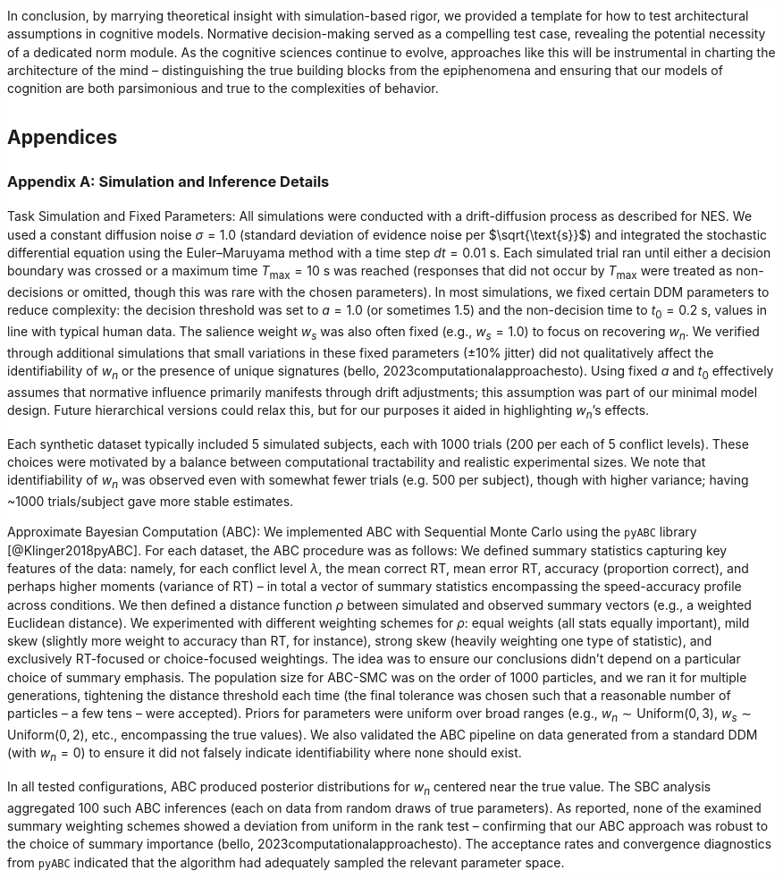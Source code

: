 In conclusion, by marrying theoretical insight with simulation-based rigor, we provided a template for how to test architectural assumptions in cognitive models. Normative decision-making served as a compelling test case, revealing the potential necessity of a dedicated norm module. As the cognitive sciences continue to evolve, approaches like this will be instrumental in charting the architecture of the mind – distinguishing the true building blocks from the epiphenomena and ensuring that our models of cognition are both parsimonious and true to the complexities of behavior.

## Appendices

### Appendix A: Simulation and Inference Details

Task Simulation and Fixed Parameters: All simulations were conducted with a drift-diffusion process as described for NES. We used a constant diffusion noise $\sigma = 1.0$ (standard deviation of evidence noise per $\sqrt{\text{s}}$) and integrated the stochastic differential equation using the Euler–Maruyama method with a time step $dt = 0.01$ s. Each simulated trial ran until either a decision boundary was crossed or a maximum time $T_{\max} = 10$ s was reached (responses that did not occur by $T_{\max}$ were treated as non-decisions or omitted, though this was rare with the chosen parameters). In most simulations, we fixed certain DDM parameters to reduce complexity: the decision threshold was set to $a = 1.0$ (or sometimes 1.5) and the non-decision time to $t_0 = 0.2$ s, values in line with typical human data. The salience weight $w_s$ was also often fixed (e.g., $w_s = 1.0$) to focus on recovering $w_n$. We verified through additional simulations that small variations in these fixed parameters (±10% jitter) did not qualitatively affect the identifiability of $w_n$ or the presence of unique signatures (bello, 2023computationalapproachesto). Using fixed $a$ and $t_0$ effectively assumes that normative influence primarily manifests through drift adjustments; this assumption was part of our minimal model design. Future hierarchical versions could relax this, but for our purposes it aided in highlighting $w_n$’s effects.

Each synthetic dataset typically included 5 simulated subjects, each with 1000 trials (200 per each of 5 conflict levels). These choices were motivated by a balance between computational tractability and realistic experimental sizes. We note that identifiability of $w_n$ was observed even with somewhat fewer trials (e.g. 500 per subject), though with higher variance; having ~1000 trials/subject gave more stable estimates.

Approximate Bayesian Computation (ABC): We implemented ABC with Sequential Monte Carlo using the `pyABC` library [@Klinger2018pyABC]. For each dataset, the ABC procedure was as follows: We defined summary statistics capturing key features of the data: namely, for each conflict level $\lambda$, the mean correct RT, mean error RT, accuracy (proportion correct), and perhaps higher moments (variance of RT) – in total a vector of summary statistics encompassing the speed-accuracy profile across conditions. We then defined a distance function $\rho$ between simulated and observed summary vectors (e.g., a weighted Euclidean distance). We experimented with different weighting schemes for $\rho$: equal weights (all stats equally important), mild skew (slightly more weight to accuracy than RT, for instance), strong skew (heavily weighting one type of statistic), and exclusively RT-focused or choice-focused weightings. The idea was to ensure our conclusions didn’t depend on a particular choice of summary emphasis. The population size for ABC-SMC was on the order of 1000 particles, and we ran it for multiple generations, tightening the distance threshold each time (the final tolerance was chosen such that a reasonable number of particles – a few tens – were accepted). Priors for parameters were uniform over broad ranges (e.g., $w_n \sim \text{Uniform}(0, 3)$, $w_s \sim \text{Uniform}(0, 2)$, etc., encompassing the true values). We also validated the ABC pipeline on data generated from a standard DDM (with $w_n=0$) to ensure it did not falsely indicate identifiability where none should exist.

In all tested configurations, ABC produced posterior distributions for $w_n$ centered near the true value. The SBC analysis aggregated 100 such ABC inferences (each on data from random draws of true parameters). As reported, none of the examined summary weighting schemes showed a deviation from uniform in the rank test – confirming that our ABC approach was robust to the choice of summary importance (bello, 2023computationalapproachesto). The acceptance rates and convergence diagnostics from `pyABC` indicated that the algorithm had adequately sampled the relevant parameter space.
